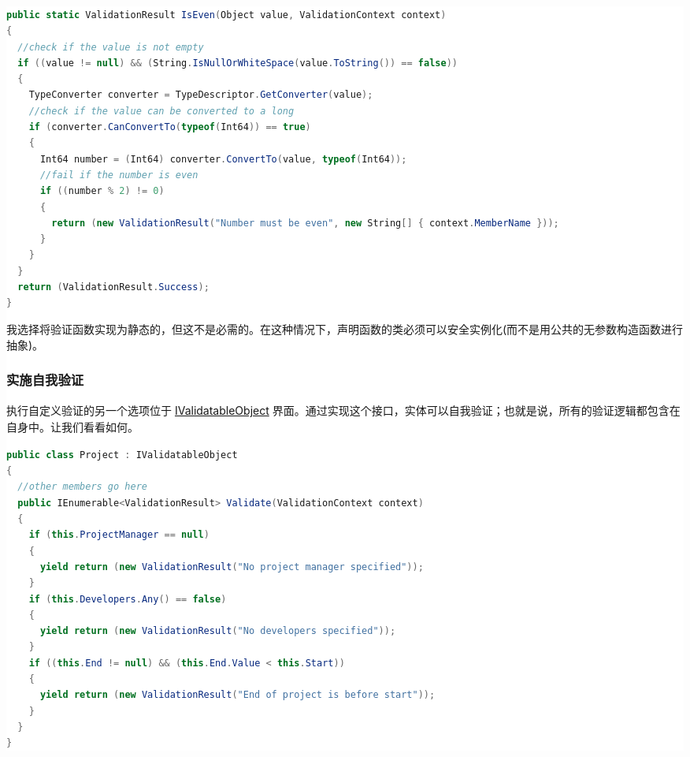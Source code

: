 ```cs
public static ValidationResult IsEven(Object value, ValidationContext context)
{
  //check if the value is not empty
  if ((value != null) && (String.IsNullOrWhiteSpace(value.ToString()) == false))
  {
    TypeConverter converter = TypeDescriptor.GetConverter(value);
    //check if the value can be converted to a long
    if (converter.CanConvertTo(typeof(Int64)) == true)
    {
      Int64 number = (Int64) converter.ConvertTo(value, typeof(Int64));
      //fail if the number is even
      if ((number % 2) != 0)
      {
        return (new ValidationResult("Number must be even", new String[] { context.MemberName }));
      }
    }
  }
  return (ValidationResult.Success);
}

```

我选择将验证函数实现为静态的，但这不是必需的。在这种情况下，声明函数的类必须可以安全实例化(而不是用公共的无参数构造函数进行抽象)。

### 实施自我验证

执行自定义验证的另一个选项位于 [IValidatableObject](http://msdn.microsoft.com/en-us/library/system.componentmodel.dataannotations.ivalidatableobject.aspx) 界面。通过实现这个接口，实体可以自我验证；也就是说，所有的验证逻辑都包含在自身中。让我们看看如何。

```cs
public class Project : IValidatableObject
{
  //other members go here
  public IEnumerable<ValidationResult> Validate(ValidationContext context)
  {
    if (this.ProjectManager == null)
    {
      yield return (new ValidationResult("No project manager specified"));
    }
    if (this.Developers.Any() == false)
    {
      yield return (new ValidationResult("No developers specified"));
    }
    if ((this.End != null) && (this.End.Value < this.Start))
    {
      yield return (new ValidationResult("End of project is before start"));
    }
  }
}

```
